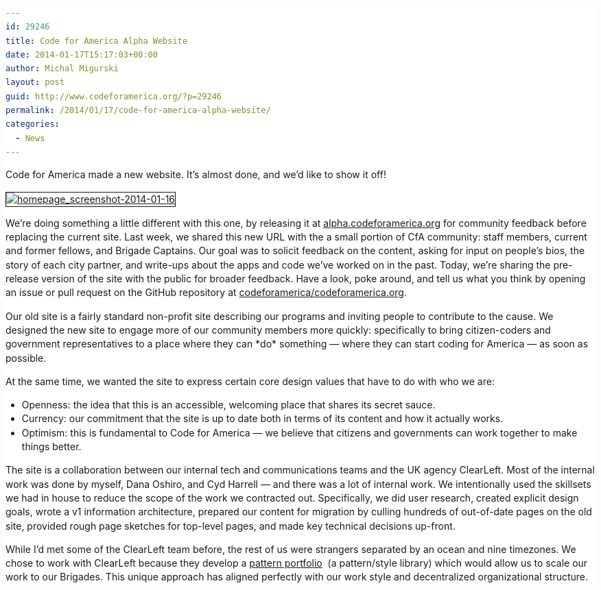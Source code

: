 ```yaml
---
id: 29246
title: Code for America Alpha Website
date: 2014-01-17T15:17:03+00:00
author: Michal Migurski
layout: post
guid: http://www.codeforamerica.org/?p=29246
permalink: /2014/01/17/code-for-america-alpha-website/
categories:
  - News
---
```

Code for America made a new website. It’s almost done, and we’d like to show it off!

[<img class="alignnone size-medium wp-image-29248" alt="homepage_screenshot-2014-01-16" src="http://www.codeforamerica.org/wp-content/uploads/2014/01/homepage_screenshot-2014-01-16.jpg" width="100%" border="1" />](http://alpha.codeforamerica.org "Code for America alpha site")

We’re doing something a little different with this one, by releasing it at [alpha.codeforamerica.org](http://alpha.codeforamerica.org "Code for America alpha site") for community feedback before replacing the current site. Last week, we shared this new URL with the a small portion of CfA community: staff members, current and former fellows, and Brigade Captains. Our goal was to solicit feedback on the content, asking for input on people’s bios, the story of each city partner, and write-ups about the apps and code we’ve worked on in the past. Today, we’re sharing the pre-release version of the site with the public for broader feedback. Have a look, poke around, and tell us what you think by opening an issue or pull request on the GitHub repository at [codeforamerica/codeforamerica.org](https://github.com/codeforamerica/codeforamerica.org "Code for America website Github repository").

Our old site is a fairly standard non-profit site describing our programs and inviting people to contribute to the cause. We designed the new site to engage more of our community members more quickly: specifically to bring citizen-coders and government representatives to a place where they can \*do\* something — where they can start coding for America — as soon as possible.

At the same time, we wanted the site to express certain core design values that have to do with who we are:

  * Openness: the idea that this is an accessible, welcoming place that shares its secret sauce.
  * Currency: our commitment that the site is up to date both in terms of its content and how it actually works.
  * Optimism: this is fundamental to Code for America — we believe that citizens and governments can work together to make things better.

The site is a collaboration between our internal tech and communications teams and the UK agency ClearLeft. Most of the internal work was done by myself, Dana Oshiro, and Cyd Harrell — and there was a lot of internal work. We intentionally used the skillsets we had in house to reduce the scope of the work we contracted out. Specifically, we did user research, created explicit design goals, wrote a v1 information architecture, prepared our content for migration by culling hundreds of out-of-date pages on the old site, provided rough page sketches for top-level pages, and made key technical decisions up-front.

While I&#8217;d met some of the ClearLeft team before, the rest of us were strangers separated by an ocean and nine timezones. We chose to work with ClearLeft because they develop a [pattern portfolio](http://clearleft.com/thinks/onpatternportfolios/)  (a pattern/style library) which would allow us to scale our work to our Brigades. This unique approach has aligned perfectly with our work style and decentralized organizational structure.
